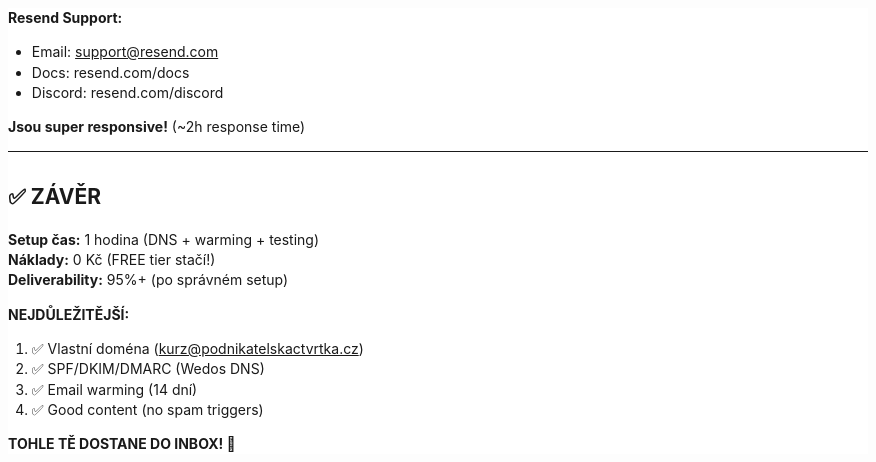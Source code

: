 **Resend Support:**
- Email: support@resend.com
- Docs: resend.com/docs
- Discord: resend.com/discord

**Jsou super responsive!** (~2h response time)

---

## ✅ ZÁVĚR

**Setup čas:** 1 hodina (DNS + warming + testing)  
**Náklady:** 0 Kč (FREE tier stačí!)  
**Deliverability:** 95%+ (po správném setup)

**NEJDŮLEŽITĚJŠÍ:**
1. ✅ Vlastní doména (kurz@podnikatelskactvrtka.cz)
2. ✅ SPF/DKIM/DMARC (Wedos DNS)
3. ✅ Email warming (14 dní)
4. ✅ Good content (no spam triggers)

**TOHLE TĚ DOSTANE DO INBOX! 💪**